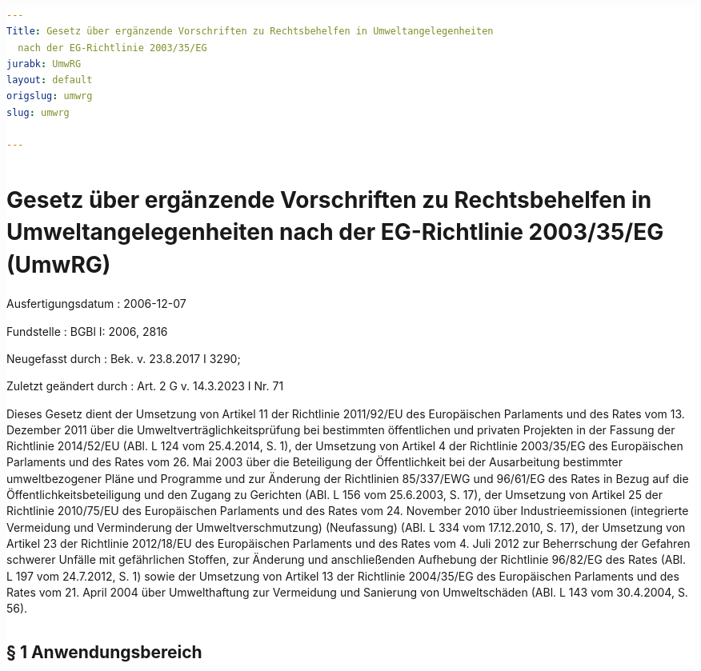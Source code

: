 ```yaml
---
Title: Gesetz über ergänzende Vorschriften zu Rechtsbehelfen in Umweltangelegenheiten
  nach der EG-Richtlinie 2003/35/EG
jurabk: UmwRG
layout: default
origslug: umwrg
slug: umwrg

---
```


# Gesetz über ergänzende Vorschriften zu Rechtsbehelfen in Umweltangelegenheiten nach der EG-Richtlinie 2003/35/EG (UmwRG)

Ausfertigungsdatum
:   2006-12-07

Fundstelle
:   BGBl I: 2006, 2816

Neugefasst durch
:   Bek. v. 23.8.2017 I 3290;

Zuletzt geändert durch
:   Art. 2 G v. 14.3.2023 I Nr. 71

Dieses Gesetz dient der Umsetzung von Artikel 11 der Richtlinie
2011/92/EU des Europäischen Parlaments und des Rates vom 13. Dezember
2011 über die Umweltverträglichkeitsprüfung bei bestimmten
öffentlichen und privaten Projekten in der Fassung der Richtlinie
2014/52/EU (ABl. L 124 vom 25.4.2014, S. 1), der Umsetzung von Artikel
4 der Richtlinie 2003/35/EG des Europäischen Parlaments und des Rates
vom 26. Mai 2003 über die Beteiligung der Öffentlichkeit bei der
Ausarbeitung bestimmter umweltbezogener Pläne und Programme und zur
Änderung der Richtlinien 85/337/EWG und 96/61/EG des Rates in Bezug
auf die Öffentlichkeitsbeteiligung und den Zugang zu Gerichten (ABl. L
156 vom 25.6.2003, S. 17), der Umsetzung von Artikel 25 der Richtlinie
2010/75/EU des Europäischen Parlaments und des Rates vom 24. November
2010 über Industrieemissionen (integrierte Vermeidung und Verminderung
der Umweltverschmutzung) (Neufassung) (ABl. L 334 vom 17.12.2010, S.
17), der Umsetzung von Artikel 23 der Richtlinie 2012/18/EU des
Europäischen Parlaments und des Rates vom 4. Juli 2012 zur
Beherrschung der Gefahren schwerer Unfälle mit gefährlichen Stoffen,
zur Änderung und anschließenden Aufhebung der Richtlinie 96/82/EG des
Rates (ABl. L 197 vom 24.7.2012, S. 1) sowie der Umsetzung von Artikel
13 der Richtlinie 2004/35/EG des Europäischen Parlaments und des Rates
vom 21. April 2004 über Umwelthaftung zur Vermeidung und Sanierung von
Umweltschäden (ABl. L 143 vom 30.4.2004, S. 56).


## § 1 Anwendungsbereich
